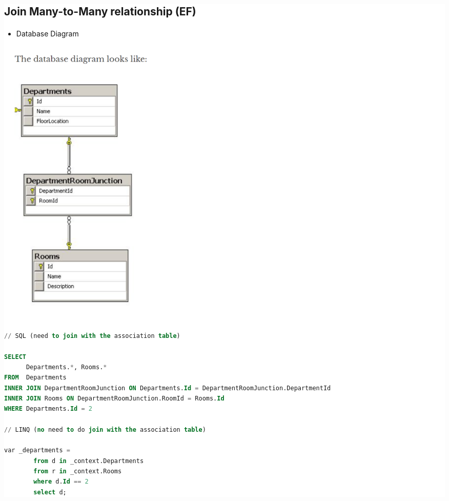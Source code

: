 Join Many-to-Many relationship (EF)
----

- Database Diagram

![DB diagram](_images/db-diagram.png "db diagram")

```sql

// SQL (need to join with the association table)

SELECT 
      Departments.*, Rooms.*
FROM  Departments 
INNER JOIN DepartmentRoomJunction ON Departments.Id = DepartmentRoomJunction.DepartmentId
INNER JOIN Rooms ON DepartmentRoomJunction.RoomId = Rooms.Id
WHERE Departments.Id = 2

// LINQ (no need to do join with the association table)

var _departments = 
        from d in _context.Departments
        from r in _context.Rooms
        where d.Id == 2
        select d;
```
